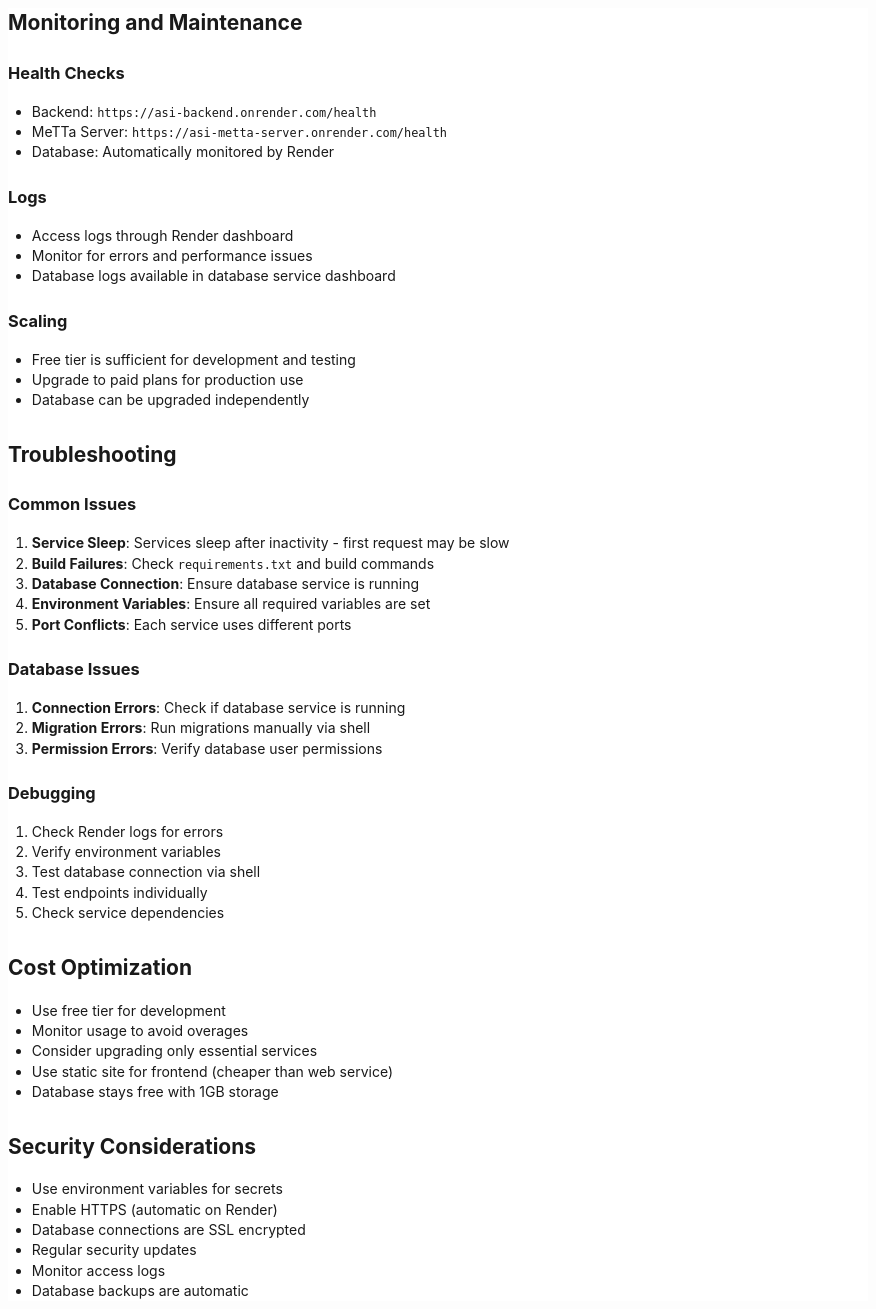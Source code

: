 ## Monitoring and Maintenance

### Health Checks
- Backend: `https://asi-backend.onrender.com/health`
- MeTTa Server: `https://asi-metta-server.onrender.com/health`
- Database: Automatically monitored by Render

### Logs
- Access logs through Render dashboard
- Monitor for errors and performance issues
- Database logs available in database service dashboard

### Scaling
- Free tier is sufficient for development and testing
- Upgrade to paid plans for production use
- Database can be upgraded independently

## Troubleshooting

### Common Issues
1. **Service Sleep**: Services sleep after inactivity - first request may be slow
2. **Build Failures**: Check `requirements.txt` and build commands
3. **Database Connection**: Ensure database service is running
4. **Environment Variables**: Ensure all required variables are set
5. **Port Conflicts**: Each service uses different ports

### Database Issues
1. **Connection Errors**: Check if database service is running
2. **Migration Errors**: Run migrations manually via shell
3. **Permission Errors**: Verify database user permissions

### Debugging
1. Check Render logs for errors
2. Verify environment variables
3. Test database connection via shell
4. Test endpoints individually
5. Check service dependencies

## Cost Optimization
- Use free tier for development
- Monitor usage to avoid overages
- Consider upgrading only essential services
- Use static site for frontend (cheaper than web service)
- Database stays free with 1GB storage

## Security Considerations
- Use environment variables for secrets
- Enable HTTPS (automatic on Render)
- Database connections are SSL encrypted
- Regular security updates
- Monitor access logs
- Database backups are automatic
